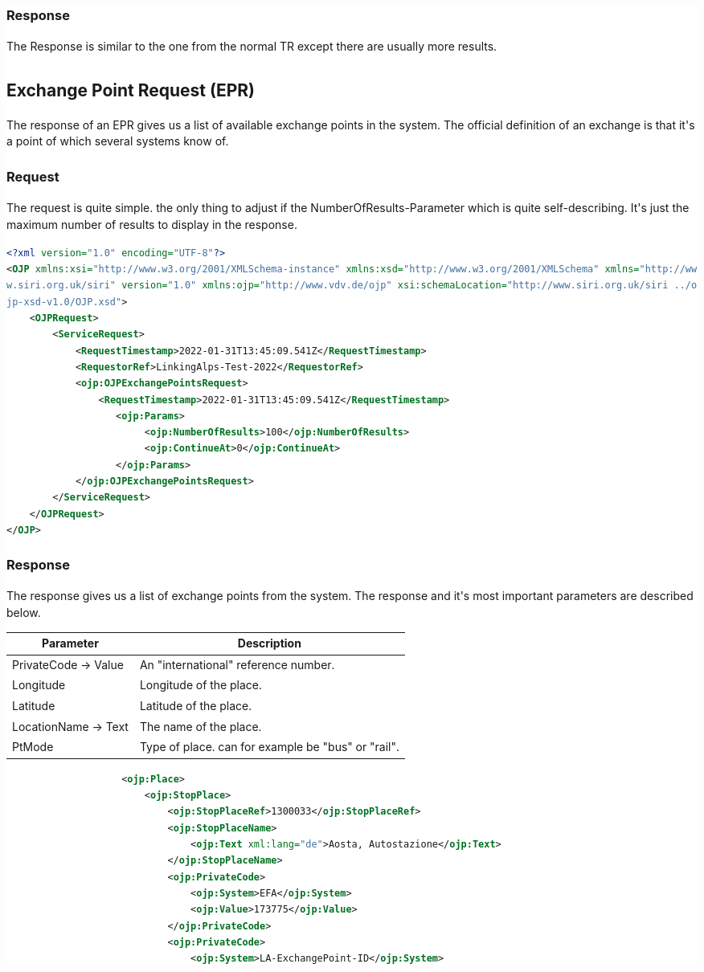 ### Response

The Response is similar to the one from the normal TR except there are usually more results. 

## Exchange Point Request (EPR)

The response of an EPR gives us a list of available exchange points in the system. The official definition of an exchange is that it's a point of which several systems know of.

### Request

The request is quite simple. the only thing to adjust if the NumberOfResults-Parameter which is quite self-describing. It's just the maximum number of results to display in the response.

```xml
<?xml version="1.0" encoding="UTF-8"?>
<OJP xmlns:xsi="http://www.w3.org/2001/XMLSchema-instance" xmlns:xsd="http://www.w3.org/2001/XMLSchema" xmlns="http://www.siri.org.uk/siri" version="1.0" xmlns:ojp="http://www.vdv.de/ojp" xsi:schemaLocation="http://www.siri.org.uk/siri ../ojp-xsd-v1.0/OJP.xsd">
    <OJPRequest>
        <ServiceRequest>
            <RequestTimestamp>2022-01-31T13:45:09.541Z</RequestTimestamp>
            <RequestorRef>LinkingAlps-Test-2022</RequestorRef>
            <ojp:OJPExchangePointsRequest>
                <RequestTimestamp>2022-01-31T13:45:09.541Z</RequestTimestamp>
                   <ojp:Params>
                        <ojp:NumberOfResults>100</ojp:NumberOfResults>
                        <ojp:ContinueAt>0</ojp:ContinueAt>
                   </ojp:Params>
            </ojp:OJPExchangePointsRequest>
        </ServiceRequest>
    </OJPRequest>
</OJP>
```


### Response

The response gives us a list of exchange points from the system. The response and it's most important parameters are described below.

| Parameter | Description |
|--------------|--------------|
| PrivateCode -> Value | An "international" reference number. |
| Longitude | Longitude of the place. |
| Latitude | Latitude of the place. |
| LocationName -> Text | The name of the place. |
| PtMode | Type of place. can for example be "bus" or "rail". |

```xml
					<ojp:Place>
						<ojp:StopPlace>
							<ojp:StopPlaceRef>1300033</ojp:StopPlaceRef>
							<ojp:StopPlaceName>
								<ojp:Text xml:lang="de">Aosta, Autostazione</ojp:Text>
							</ojp:StopPlaceName>
							<ojp:PrivateCode>
								<ojp:System>EFA</ojp:System>
								<ojp:Value>173775</ojp:Value>
							</ojp:PrivateCode>
							<ojp:PrivateCode>
								<ojp:System>LA-ExchangePoint-ID</ojp:System>
```